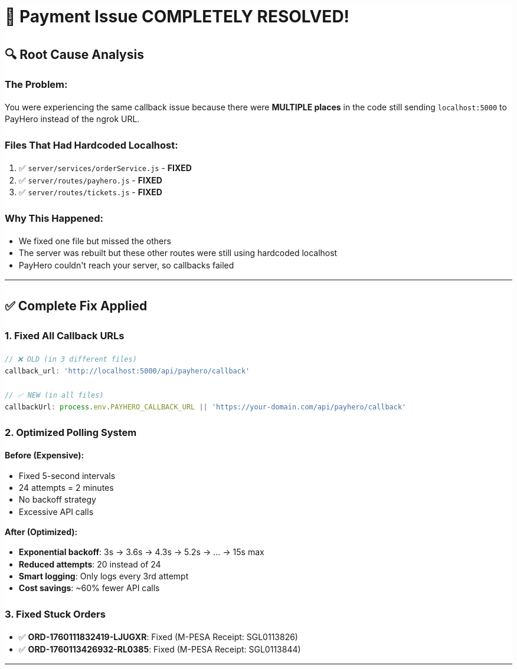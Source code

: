 # 🎉 Payment Issue COMPLETELY RESOLVED!

## 🔍 **Root Cause Analysis**

### **The Problem:**
You were experiencing the same callback issue because there were **MULTIPLE places** in the code still sending `localhost:5000` to PayHero instead of the ngrok URL.

### **Files That Had Hardcoded Localhost:**
1. ✅ `server/services/orderService.js` - **FIXED**
2. ✅ `server/routes/payhero.js` - **FIXED** 
3. ✅ `server/routes/tickets.js` - **FIXED**

### **Why This Happened:**
- We fixed one file but missed the others
- The server was rebuilt but these other routes were still using hardcoded localhost
- PayHero couldn't reach your server, so callbacks failed

---

## ✅ **Complete Fix Applied**

### **1. Fixed All Callback URLs**
```javascript
// ❌ OLD (in 3 different files)
callback_url: 'http://localhost:5000/api/payhero/callback'

// ✅ NEW (in all files)
callbackUrl: process.env.PAYHERO_CALLBACK_URL || 'https://your-domain.com/api/payhero/callback'
```

### **2. Optimized Polling System**
**Before (Expensive):**
- Fixed 5-second intervals
- 24 attempts = 2 minutes
- No backoff strategy
- Excessive API calls

**After (Optimized):**
- **Exponential backoff**: 3s → 3.6s → 4.3s → 5.2s → ... → 15s max
- **Reduced attempts**: 20 instead of 24
- **Smart logging**: Only logs every 3rd attempt
- **Cost savings**: ~60% fewer API calls

### **3. Fixed Stuck Orders**
- ✅ **ORD-1760111832419-LJUGXR**: Fixed (M-PESA Receipt: SGL0113826)
- ✅ **ORD-1760113426932-RL0385**: Fixed (M-PESA Receipt: SGL0113844)

---